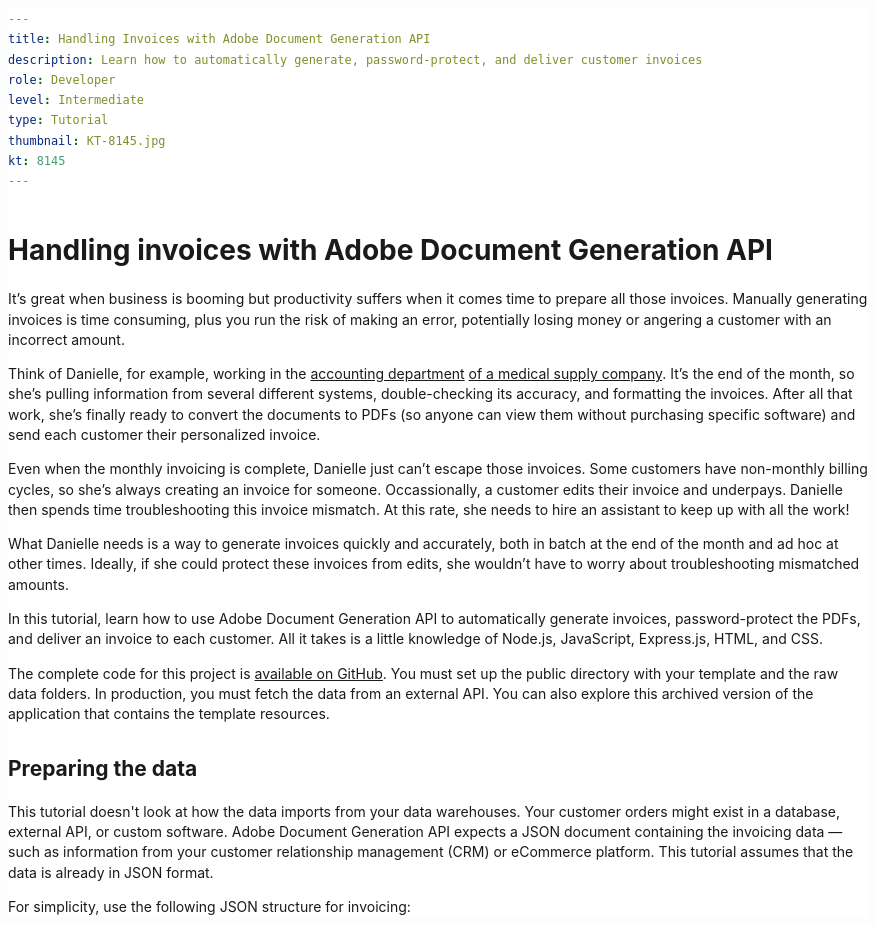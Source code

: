 ```yaml
---
title: Handling Invoices with Adobe Document Generation API
description: Learn how to automatically generate, password-protect, and deliver customer invoices
role: Developer
level: Intermediate
type: Tutorial
thumbnail: KT-8145.jpg
kt: 8145
---
```


# Handling invoices with Adobe Document Generation API

It’s great when business is booming but productivity suffers when it comes time to prepare all those invoices. Manually generating invoices is time consuming, plus you run the risk of making an error, potentially losing money or angering a customer with an incorrect amount.

Think of Danielle, for example, working in the [accounting department](https://www.adobe.io/apis/documentcloud/dcsdk/invoices.html) [of a medical supply company](https://www.adobe.io/apis/documentcloud/dcsdk/invoices.html). It’s the end of the month, so she’s pulling information from several different systems, double-checking its accuracy, and formatting the invoices. After all that work, she’s finally ready to convert the documents to PDFs (so anyone can view them without purchasing specific software) and send each customer their personalized invoice.

Even when the monthly invoicing is complete, Danielle just can’t escape those invoices. Some customers have non-monthly billing cycles, so she’s always creating an invoice for someone. Occassionally, a customer edits their invoice and underpays. Danielle then spends time troubleshooting this invoice mismatch. At this rate, she needs to hire an assistant to keep up with all the work!

What Danielle needs is a way to generate invoices quickly and accurately, both in batch at the end of the month and ad hoc at other times. Ideally, if she could protect these invoices from edits, she wouldn’t have to worry about troubleshooting mismatched amounts.

In this tutorial, learn how to use Adobe Document Generation API to automatically generate invoices, password-protect the PDFs, and deliver an invoice to each customer. All it takes is a little knowledge of Node.js, JavaScript, Express.js, HTML, and CSS.

The complete code for this project is [available on GitHub](https://github.com/afzaal-ahmad-zeeshan/adobe-pdf-invoice-generation). You must set up the public directory with your template and the raw data folders. In production, you must fetch the data from an external API. You can also explore this archived version of the application that contains the template resources.

## Preparing the data

This tutorial doesn't look at how the data imports from your data warehouses. Your customer orders might exist in a database, external API, or custom software. Adobe Document Generation API expects a JSON document containing the invoicing data — such as information from your customer relationship management (CRM) or eCommerce platform. This tutorial assumes that the data is already in JSON format.

For simplicity, use the following JSON structure for invoicing:
